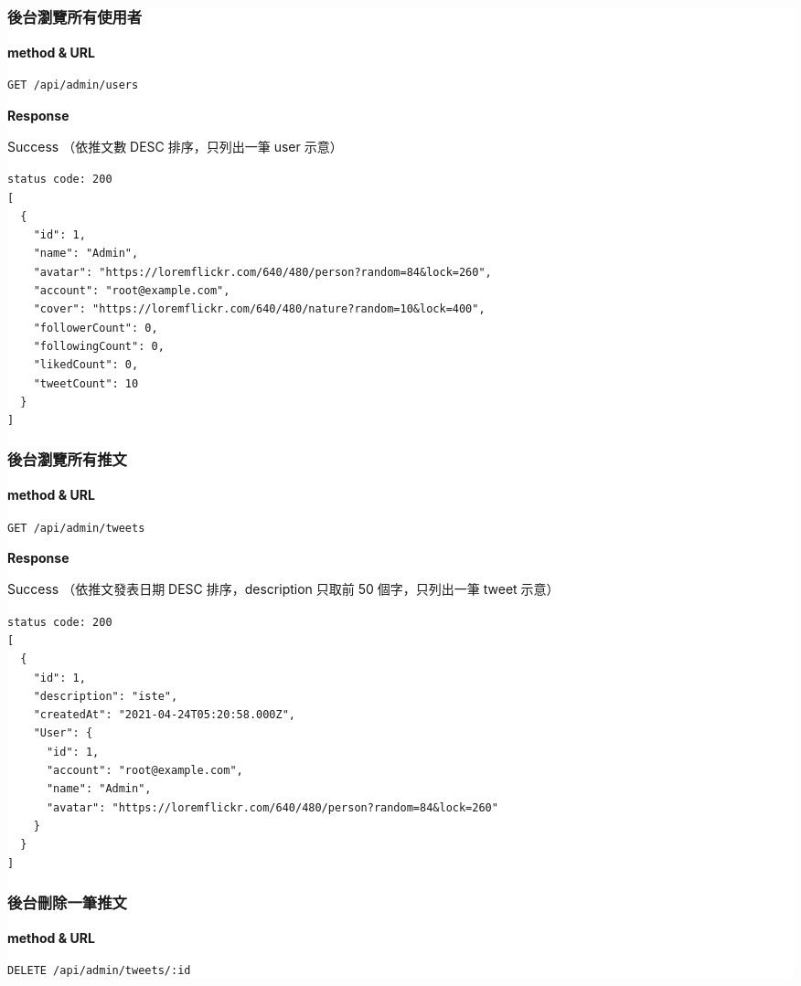 ### 後台瀏覽所有使用者

**method & URL**
```
GET /api/admin/users
```

**Response**

Success （依推文數 DESC 排序，只列出一筆 user 示意）
```
status code: 200
[
  {
    "id": 1,
    "name": "Admin",
    "avatar": "https://loremflickr.com/640/480/person?random=84&lock=260",
    "account": "root@example.com",
    "cover": "https://loremflickr.com/640/480/nature?random=10&lock=400",
    "followerCount": 0,
    "followingCount": 0,
    "likedCount": 0,
    "tweetCount": 10
  }
]
```

### 後台瀏覽所有推文

**method & URL**
```
GET /api/admin/tweets
```

**Response**

Success （依推文發表日期 DESC 排序，description 只取前 50 個字，只列出一筆 tweet 示意）
```
status code: 200
[
  {
    "id": 1,
    "description": "iste",
    "createdAt": "2021-04-24T05:20:58.000Z",
    "User": {
      "id": 1,
      "account": "root@example.com",
      "name": "Admin",
      "avatar": "https://loremflickr.com/640/480/person?random=84&lock=260"
    }
  }
]
```

### 後台刪除一筆推文
**method & URL**
```
DELETE /api/admin/tweets/:id 
```
